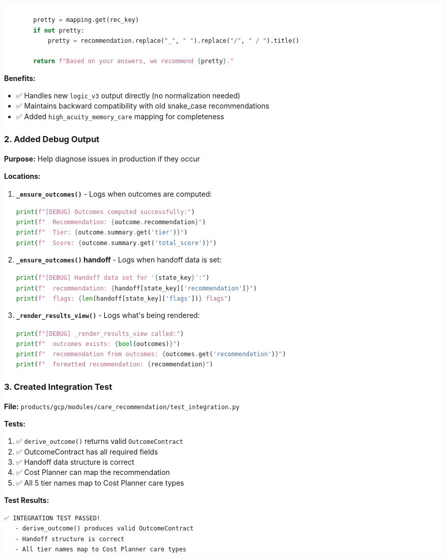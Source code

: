 ```python
        
        pretty = mapping.get(rec_key)
        if not pretty:
            pretty = recommendation.replace("_", " ").replace("/", " / ").title()
        
        return f"Based on your answers, we recommend {pretty}."
```

**Benefits:**
- ✅ Handles new `logic_v3` output directly (no normalization needed)
- ✅ Maintains backward compatibility with old snake_case recommendations
- ✅ Added `high_acuity_memory_care` mapping for completeness

### 2. Added Debug Output

**Purpose:** Help diagnose issues in production if they occur

**Locations:**
1. **`_ensure_outcomes()`** - Logs when outcomes are computed:
   ```python
   print(f"[DEBUG] Outcomes computed successfully:")
   print(f"  Recommendation: {outcome.recommendation}")
   print(f"  Tier: {outcome.summary.get('tier')}")
   print(f"  Score: {outcome.summary.get('total_score')}")
   ```

2. **`_ensure_outcomes()` handoff** - Logs when handoff data is set:
   ```python
   print(f"[DEBUG] Handoff data set for '{state_key}':")
   print(f"  recommendation: {handoff[state_key]['recommendation']}")
   print(f"  flags: {len(handoff[state_key]['flags'])} flags")
   ```

3. **`_render_results_view()`** - Logs what's being rendered:
   ```python
   print(f"[DEBUG] _render_results_view called:")
   print(f"  outcomes exists: {bool(outcomes)}")
   print(f"  recommendation from outcomes: {outcomes.get('recommendation')}")
   print(f"  formatted recommendation: {recommendation}")
   ```

### 3. Created Integration Test

**File:** `products/gcp/modules/care_recommendation/test_integration.py`

**Tests:**
1. ✅ `derive_outcome()` returns valid `OutcomeContract`
2. ✅ OutcomeContract has all required fields
3. ✅ Handoff data structure is correct
4. ✅ Cost Planner can map the recommendation
5. ✅ All 5 tier names map to Cost Planner care types

**Test Results:**
```
✅ INTEGRATION TEST PASSED!
   - derive_outcome() produces valid OutcomeContract
   - Handoff structure is correct
   - All tier names map to Cost Planner care types
```
